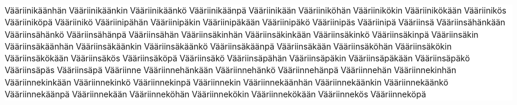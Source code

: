 Vääriinikäänhän
Vääriinikäänkin
Vääriinikäänkö
Vääriinikäänpä
Vääriinikään
Vääriiniköhän
Vääriinikökin
Vääriinikökään
Vääriinikös
Vääriiniköpä
Vääriinikö
Vääriinipähän
Vääriinipäkin
Vääriinipäkään
Vääriinipäkö
Vääriinipäs
Vääriinipä
Vääriinsä
Vääriinsähänkään
Vääriinsähänkö
Vääriinsähänpä
Vääriinsähän
Vääriinsäkinhän
Vääriinsäkinkään
Vääriinsäkinkö
Vääriinsäkinpä
Vääriinsäkin
Vääriinsäkäänhän
Vääriinsäkäänkin
Vääriinsäkäänkö
Vääriinsäkäänpä
Vääriinsäkään
Vääriinsäköhän
Vääriinsäkökin
Vääriinsäkökään
Vääriinsäkös
Vääriinsäköpä
Vääriinsäkö
Vääriinsäpähän
Vääriinsäpäkin
Vääriinsäpäkään
Vääriinsäpäkö
Vääriinsäpäs
Vääriinsäpä
Vääriinne
Vääriinnehänkään
Vääriinnehänkö
Vääriinnehänpä
Vääriinnehän
Vääriinnekinhän
Vääriinnekinkään
Vääriinnekinkö
Vääriinnekinpä
Vääriinnekin
Vääriinnekäänhän
Vääriinnekäänkin
Vääriinnekäänkö
Vääriinnekäänpä
Vääriinnekään
Vääriinneköhän
Vääriinnekökin
Vääriinnekökään
Vääriinnekös
Vääriinneköpä